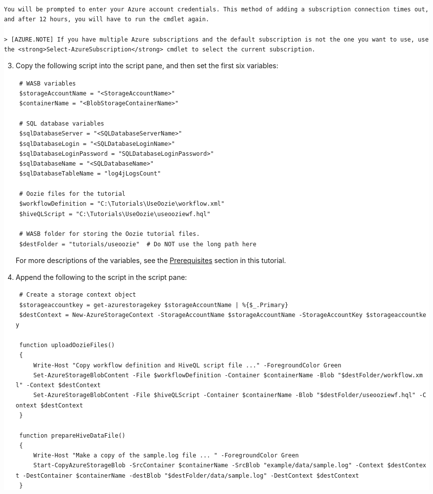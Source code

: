 	You will be prompted to enter your Azure account credentials. This method of adding a subscription connection times out, and after 12 hours, you will have to run the cmdlet again.

	> [AZURE.NOTE] If you have multiple Azure subscriptions and the default subscription is not the one you want to use, use the <strong>Select-AzureSubscription</strong> cmdlet to select the current subscription.

3. Copy the following script into the script pane, and then set the first six variables:

		# WASB variables
		$storageAccountName = "<StorageAccountName>"
		$containerName = "<BlobStorageContainerName>"

		# SQL database variables
		$sqlDatabaseServer = "<SQLDatabaseServerName>"  
		$sqlDatabaseLogin = "<SQLDatabaseLoginName>"
		$sqlDatabaseLoginPassword = "SQLDatabaseLoginPassword>"
		$sqlDatabaseName = "<SQLDatabaseName>"  
		$sqlDatabaseTableName = "log4jLogsCount"

		# Oozie files for the tutorial
		$workflowDefinition = "C:\Tutorials\UseOozie\workflow.xml"
		$hiveQLScript = "C:\Tutorials\UseOozie\useooziewf.hql"

		# WASB folder for storing the Oozie tutorial files.
		$destFolder = "tutorials/useoozie"  # Do NOT use the long path here


	For more descriptions of the variables, see the [Prerequisites](#prerequisites) section in this tutorial.

3. Append the following to the script in the script pane:

		# Create a storage context object
		$storageaccountkey = get-azurestoragekey $storageAccountName | %{$_.Primary}
		$destContext = New-AzureStorageContext -StorageAccountName $storageAccountName -StorageAccountKey $storageaccountkey

		function uploadOozieFiles()
		{
		    Write-Host "Copy workflow definition and HiveQL script file ..." -ForegroundColor Green
			Set-AzureStorageBlobContent -File $workflowDefinition -Container $containerName -Blob "$destFolder/workflow.xml" -Context $destContext
			Set-AzureStorageBlobContent -File $hiveQLScript -Container $containerName -Blob "$destFolder/useooziewf.hql" -Context $destContext
		}

		function prepareHiveDataFile()
		{
			Write-Host "Make a copy of the sample.log file ... " -ForegroundColor Green
			Start-CopyAzureStorageBlob -SrcContainer $containerName -SrcBlob "example/data/sample.log" -Context $destContext -DestContainer $containerName -destBlob "$destFolder/data/sample.log" -DestContext $destContext
		}


[hdinsight-cmdlets-download]: http://go.microsoft.com/fwlink/?LinkID=325563
[azure-data-factory-pig-hive]: data-factory-pig-hive-activities
[hdinsight-oozie-coordinator-time]: hdinsight-use-oozie-coordinator-time
[hdinsight-versions]: hdinsight-component-versioning
[hdinsight-storage]: hdinsight-use-blob-storage
[hdinsight-get-started]: hdinsight-get-started
[hdinsight-admin-portal]: hdinsight-administer-use-management-portal-v1
[hdinsight-use-sqoop]: hdinsight-use-sqoop
[hdinsight-provision]: hdinsight-provision-clusters
[hdinsight-admin-powershell]: hdinsight-administer-use-powershell
[hdinsight-upload-data]: hdinsight-upload-data
[hdinsight-use-mapreduce]: hdinsight-use-mapreduce
[hdinsight-use-hive]: hdinsight-use-hive
[hdinsight-use-pig]: hdinsight-use-pig
[hdinsight-storage]: hdinsight-use-blob-storage
[hdinsight-get-started-emulator]: hdinsight-get-started-emulator
[hdinsight-develop-streaming-jobs]: hdinsight-hadoop-develop-deploy-streaming-jobs
[hdinsight-develop-mapreduce]: hdinsight-develop-deploy-java-mapreduce
[sqldatabase-create-configue]: sql-database-create-configure
[sqldatabase-get-started]: sql-database-get-started
[azure-management-portal]: https://manage.windowsazure.cn/
[azure-create-storageaccount]: storage-create-storage-account
[apache-hadoop]: http://hadoop.apache.org/
[apache-oozie-400]: http://oozie.apache.org/docs/4.0.0/
[apache-oozie-332]: http://oozie.apache.org/docs/3.3.2/
[powershell-download]: /downloads/
[powershell-about-profiles]: https://technet.microsoft.com/zh-cn/library/hh847857.aspx
[powershell-install-configure]: powershell-install-configure
[powershell-start]: http://technet.microsoft.com/zh-cn/library/hh847889.aspx
[powershell-script]: https://technet.microsoft.com/en-us/library/ee176961.aspx
[cindygross-hive-tables]: http://blogs.msdn.com/b/cindygross/archive/2013/02/06/hdinsight-hive-internal-and-external-tables-intro.aspx
[img-workflow-diagram]: ./media/hdinsight-use-oozie/HDI.UseOozie.Workflow.Diagram.png
[img-preparation-output]: ./media/hdinsight-use-oozie/HDI.UseOozie.Preparation.Output1.png  
[img-runworkflow-output]: ./media/hdinsight-use-oozie/HDI.UseOozie.RunWF.Output.png
[technetwiki-hive-error]: http://social.technet.microsoft.com/wiki/contents/articles/23047.hdinsight-hive-error-unable-to-rename.aspx